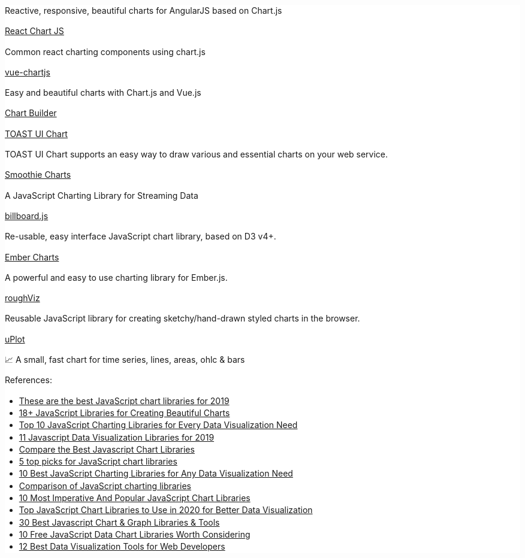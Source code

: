 Reactive, responsive, beautiful charts for AngularJS based on Chart.js

[React Chart JS](https://github.com/reactjs/react-chartjs)

Common react charting components using chart.js

[vue-chartjs](https://vue-chartjs.org/)

Easy and beautiful charts with Chart.js and Vue.js

[Chart Builder](http://quartz.github.io/Chartbuilder/)

[TOAST UI Chart](https://ui.toast.com/tui-chart/)

TOAST UI Chart supports an easy way to draw various and essential charts on your web service.

[Smoothie Charts](http://smoothiecharts.org/)

A JavaScript Charting Library for Streaming Data

[billboard.js](https://naver.github.io/billboard.js/)

Re-usable, easy interface JavaScript chart library, based on D3 v4+.

[Ember Charts](https://opensource.addepar.com/ember-charts/#/overview)

A powerful and easy to use charting library for Ember.js.

[roughViz](https://github.com/jwilber/roughViz)

Reusable JavaScript library for creating sketchy/hand-drawn styled charts in the browser.

[uPlot](https://github.com/leeoniya/uPlot)

📈 A small, fast chart for time series, lines, areas, ohlc & bars


References:
- [These are the best JavaScript chart libraries for 2019](https://www.freecodecamp.org/news/these-are-the-best-javascript-chart-libraries-for-2019-29782f5e1dc2/)
- [18+ JavaScript Libraries for Creating Beautiful Charts](https://www.sitepoint.com/best-javascript-charting-libraries/)
- [Top 10 JavaScript Charting Libraries for Every Data Visualization Need](https://hackernoon.com/10-javascript-charting-libraries-data-visualization-b77523d23372)
- [11 Javascript Data Visualization Libraries for 2019](https://blog.bitsrc.io/11-javascript-charts-and-data-visualization-libraries-for-2018-f01a283a5727)
- [Compare the Best Javascript Chart Libraries](https://medium.com/sicara/compare-best-javascript-chart-libraries-2017-89fbe8cb112d)
- [5 top picks for JavaScript chart libraries](https://blog.logrocket.com/top-picks-javascript-chart-libraries/)
- [10 Best JavaScript Charting Libraries for Any Data Visualization Need](https://dzone.com/articles/10-best-javascript-charting-libraries-for-any-data)
- [Comparison of JavaScript charting libraries](https://en.wikipedia.org/wiki/Comparison_of_JavaScript_charting_libraries)
- [10 Most Imperative And Popular JavaScript Chart Libraries](https://technostacks.com/blog/javascript-chart-libraries/)
- [Top JavaScript Chart Libraries to Use in 2020 for Better Data Visualization](https://aglowiditsolutions.com/blog/top-javascript-chart-libraries/)
- [30 Best Javascript Chart & Graph Libraries & Tools](https://bashooka.com/coding/best-javascript-chart-graph-libraries-tools/)
- [10 Free JavaScript Data Chart Libraries Worth Considering](https://speckyboy.com/open-source-javascript-data-chart-libraries/)
- [12 Best Data Visualization Tools for Web Developers](https://blog.udacity.com/2016/03/12-best-charting-libraries-for-web-developers.html)
